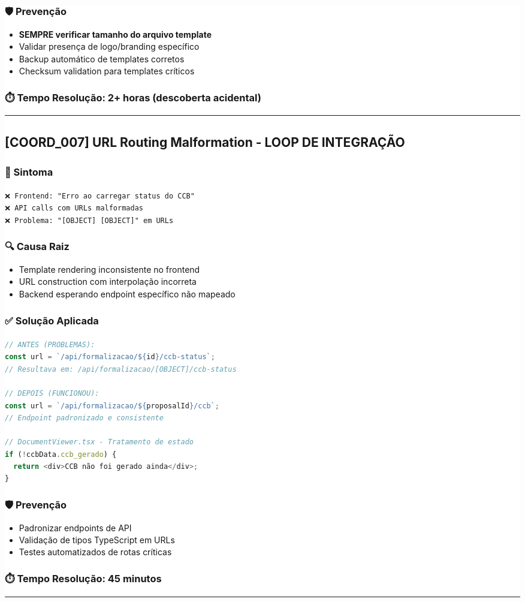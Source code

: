 ### 🛡️ Prevenção

- **SEMPRE verificar tamanho do arquivo template**
- Validar presença de logo/branding específico
- Backup automático de templates corretos
- Checksum validation para templates críticos

### ⏱️ Tempo Resolução: 2+ horas (descoberta acidental)

---

## [COORD_007] URL Routing Malformation - LOOP DE INTEGRAÇÃO

### 🚨 Sintoma

```
❌ Frontend: "Erro ao carregar status do CCB"
❌ API calls com URLs malformadas
❌ Problema: "[OBJECT] [OBJECT]" em URLs
```

### 🔍 Causa Raiz

- Template rendering inconsistente no frontend
- URL construction com interpolação incorreta
- Backend esperando endpoint específico não mapeado

### ✅ Solução Aplicada

```typescript
// ANTES (PROBLEMAS):
const url = `/api/formalizacao/${id}/ccb-status`;
// Resultava em: /api/formalizacao/[OBJECT]/ccb-status

// DEPOIS (FUNCIONOU):
const url = `/api/formalizacao/${proposalId}/ccb`;
// Endpoint padronizado e consistente

// DocumentViewer.tsx - Tratamento de estado
if (!ccbData.ccb_gerado) {
  return <div>CCB não foi gerado ainda</div>;
}
```

### 🛡️ Prevenção

- Padronizar endpoints de API
- Validação de tipos TypeScript em URLs
- Testes automatizados de rotas críticas

### ⏱️ Tempo Resolução: 45 minutos

---
